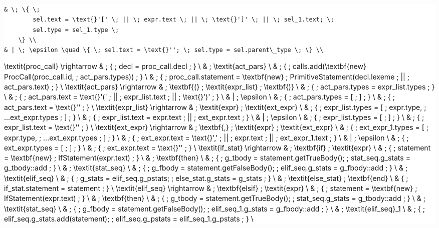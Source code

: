     & \; \{ \;
            sel.text = \text{}'[' \; || \; expr.text \; || \; \text{}']' \; || \; sel_1.text; \;
            sel.type = sel_1.type \;
        \} \\
    & | \; \epsilon \quad \{ \; sel.text = \text{}''; \; sel.type = sel.parent\_type \; \} \\
\textit{proc\_call} \rightarrow & \; \{ \; decl = proc\_call.decl \; \} \\
    & \; \textit{act\_pars} \\
    & \; \{ \; calls.add(\textbf{new} ProcCall(proc\_call.id, \; act\_pars.types)) \; \} \\
    & \; \{ \; proc\_call.statement = \textbf{new} \; PrimitiveStatement(decl.lexeme \; || \; act\_pars.text) \; \} \\
\textit{act\_pars} \rightarrow & \; \textbf{(} \; \textit{expr\_list} \; \textbf{)} \\
    & \; \{ \; act\_pars.types = expr\_list.types \; \} \\
    & \; \{ \; act\_pars.text = \text{}'(' \; || \; expr\_list.text \; || \; \text{}')' \; \} \\
    & | \; \epsilon \\
    & \; \{ \; act\_pars.types = [ \; ] \; \} \\
    & \; \{ \; act\_pars.text = \text{}'' \; \} \\
\textit{expr\_list} \rightarrow & \; \textit{expr} \; \textit{ext\_expr} \\
    & \; \{ \; expr\_list.types = [ \; expr.type, \; ...ext\_expr.types \; ] \; \} \\
    & \; \{ \; expr\_list.text = expr.text \; || \; ext\_expr.text \; \} \\
    & | \; \epsilon \\
    & \; \{ \; expr\_list.types = [ \; ] \; \} \\
    & \; \{ \; expr\_list.text = \text{}'' \; \} \\
\textit{ext\_expr} \rightarrow & \; \textbf{,} \; \textit{expr} \; \textit{ext\_expr} \\
    & \; \{ \; ext\_expr_1.types = [ \; expr.type, \; ...ext\_expr.types \; ] \; \} \\
    & \; \{ \; ext\_expr.text = \text{}',' \; || \; expr.text \; || \; ext\_expr_1.text \; \} \\
    & | \; \epsilon \\
    & \; \{ \; ext\_expr.types = [ \; ] \; \} \\
    & \; \{ \; ext\_expr.text = \text{}'' \; \} \\
\textit{if\_stat} \rightarrow & \; \textbf{if} \; \textit{expr} \\
    & \; \{ \; statement = \textbf{new} \; IfStatement(expr.text) \; \} \\
    & \; \textbf{then} \\
    & \; \{ \;
            g\_tbody = statement.getTrueBody(); \;
            stat\_seq.g\_stats = g\_tbody::add \;
        \} \\
    & \; \textit{stat\_seq} \\
    & \; \{ \;
            g\_fbody = statement.getFalseBody(); \;
            elif\_seq.g\_stats = g\_fbody::add \;
        \} \\
    & \; \textit{elif\_seq} \\
    & \; \{ \;
            g\_stats = elif\_seq.g\_pstats; \;
            else\_stat.g\_stats = g\_stats \;
        \} \\
    & \; \textit{else\_stat} \; \textbf{end} \\
    & \{ \; if\_stat.statement = statement \; \} \\
\textit{elif\_seq} \rightarrow & \; \textbf{elsif} \; \textit{expr} \\
    & \; \{ \; statement = \textbf{new} \; IfStatement(expr.text) \; \} \\
    & \; \textbf{then} \\
    & \; \{ \;
            g\_tbody = statement.getTrueBody(); \;
            stat\_seq.g\_stats = g\_tbody::add \;
        \} \\
    & \; \textit{stat\_seq} \\
    & \; \{ \;
            g\_fbody = statement.getFalseBody(); \;
            elif\_seq_1.g\_stats = g\_fbody::add \;
        \} \\
    & \; \textit{elif\_seq}_1 \\
    & \; \{ \;
            elif\_seq.g\_stats.add(statement); \;
            elif\_seq.g\_pstats = elif\_seq_1.g\_pstats \;
        \} \\